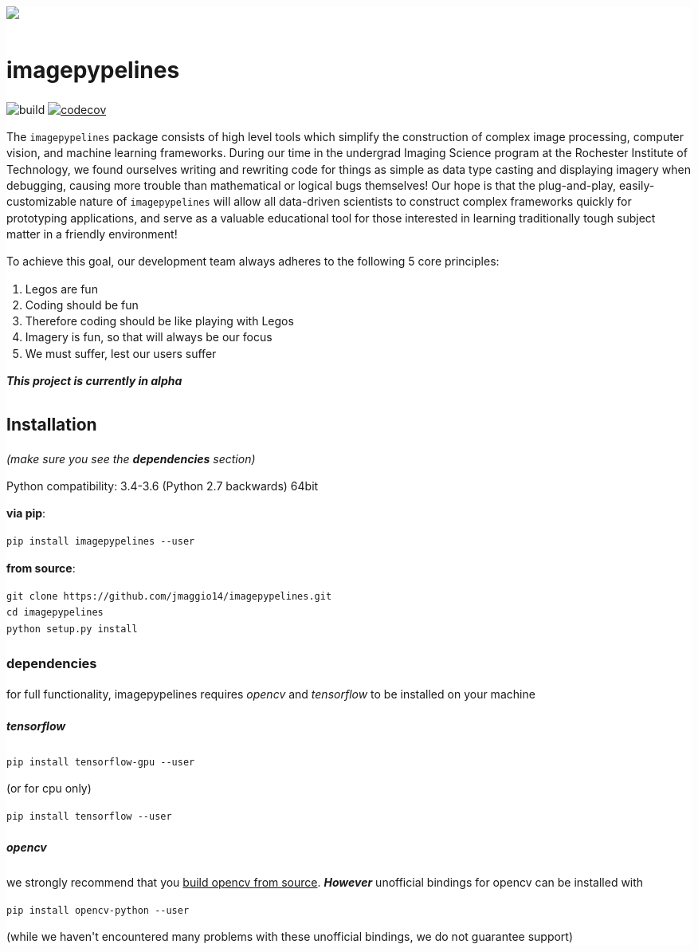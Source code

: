 <img src="https://raw.githubusercontent.com/jmaggio14/imagepypelines/91b5f297632df16c2c246492782e37ea0a263b45/docs/images/ip_logo.png" width="64">

# imagepypelines

![build](https://www.travis-ci.com/jmaggio14/imagepypelines.svg?branch=master "master build success")
[![codecov](https://codecov.io/gh/jmaggio14/imagepypelines/branch/master/graph/badge.svg)](https://codecov.io/gh/jmaggio14/imagepypelines)


The `imagepypelines` package consists of high level tools which simplify the construction of complex image processing, computer vision, and machine learning frameworks. During our time in the undergrad Imaging Science program at the Rochester Institute of Technology, we found ourselves writing and rewriting code for things as simple as data type casting and displaying imagery when debugging, causing more trouble than mathematical or logical bugs themselves! Our hope is that the plug-and-play, easily-customizable nature of `imagepypelines` will allow all data-driven scientists to construct complex frameworks quickly for prototyping applications, and serve as a valuable educational tool for those interested in learning traditionally tough subject matter in a friendly environment!

To achieve this goal, our development team always adheres to the following 5 core principles:

1. Legos are fun
2. Coding should be fun
3. Therefore coding should be like playing with Legos
4. Imagery is fun, so that will always be our focus
5. We must suffer, lest our users suffer

**_This project is currently in alpha_**

## Installation
_(make sure you see the **dependencies** section)_

Python compatibility: 3.4-3.6 (Python 2.7 backwards) 64bit

**via pip**:
```
pip install imagepypelines --user
```
**from source**:
```console
git clone https://github.com/jmaggio14/imagepypelines.git
cd imagepypelines
python setup.py install
```
### dependencies
for full functionality, imagepypelines requires _opencv_ and _tensorflow_ to be installed
on your machine
##### tensorflow
```console
pip install tensorflow-gpu --user
```
(or for cpu only)
```console
pip install tensorflow --user
```
##### opencv
we strongly recommend that you [build opencv from source](https://docs.opencv.org/3.4/df/d65/tutorial_table_of_content_introduction.html). **_However_** unofficial bindings for opencv can be installed with
```console
pip install opencv-python --user
```
(while we haven't encountered many problems with these unofficial bindings,
we do not guarantee support)
